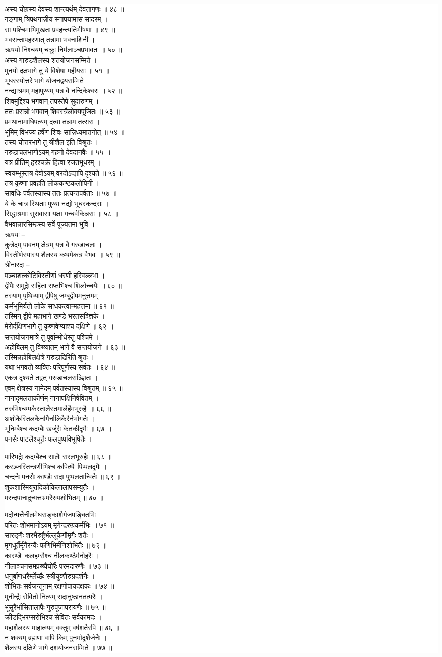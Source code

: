 अस्य चोग्रस्य देवस्य शान्त्यर्थम् देवतागणः ॥ ४८ ॥  
गङ्गाम् त्रिपथगान्नीय स्नापयामास सादरम् ।  
सा पश्चिमाभिमुखतः प्रवहन्त्यतिभीषणा ॥ ४९ ॥  
भवसन्तापहरणात् तन्नामा भवनाशिनी ।  
ऋषयो निश्चयम् चक्रुः निर्मलाञ्चप्रभावतः ॥ ५० ॥  
अस्य गारुडशैलस्य शतयोजनसम्मिते ।  
मुनयो दक्षभागे तु ये विशेषा महीयसः ॥ ५१ ॥  
भूधरस्योत्तरे भागे योजनद्वयसम्मि॒ते ।  
नन्द्याश्रमम् महापुण्यम् यत्र वै नन्दिकेश्वरः ॥ ५२ ॥  
शिवमुद्दिश्य भगवान् तपस्तेपे सुदारुणम् ।  
ततः प्रसन्नो भगवान् शिवस्त्रैलोक्यपूजितः ॥ ५३ ॥  
प्रमथानामाधिपत्यम् दत्वा तन्नाम तत्सरः ।  
भूमिम् विभज्य हर्षेण शिवः सान्निध्यमातनोत् ॥ ५४ ॥  
तस्य चोत्तरभागे तु श्रीशैल इति विश्रुतः ।  
गरुडाचलभागोऽयम् गहनो देवदानवैः ॥ ५५ ॥  
यत्र प्रीतिम् हरश्चक्रे हित्वा रजतभूधरम् ।  
स्वयम्भूस्तत्र देवोऽयम् वरदोऽद्यापि दृश्यते ॥ ५६ ॥  
तत्र कृष्णा प्रवहति लोककण्ठकलोपिनी ।  
सावधिः पर्वतस्यास्य ततः प्रत्यन्तपर्वताः ॥ ५७ ॥  
ये के चात्र स्थिताः पुण्या नद्यो भूधरकन्दराः ।  
सिद्धाश्रमाः सुरावासा यक्षा गन्धर्वकिन्नराः ॥ ५८ ॥  
वैभवान्नारसिम्हस्य सर्वे पूज्यतमा भुवि ।  
ऋषयः –  
कुत्रेदम् पावनम् क्षेत्रम् यत्र वै गरुडाचलः ।  
विस्तीर्णस्यास्य शैलस्य कथमेकत्र वैभवः ॥ ५९ ॥  
श्रीनारदः –  
पञ्चाशत्कोटिविस्तीर्णा धरणी हरिवल्लभा ।  
द्वीपैः समुद्रैः सहिता सप्तभिश्च शिलोच्चयैः ॥ ६० ॥  
तस्याम् पृथिव्याम् द्वीपेषु जम्बूद्वीपमनुत्तमम् ।  
कर्मभूमिर्यतो लोके साधकत्वान्महत्तमा ॥ ६१ ॥  
तस्मिन् द्वीपे महाभागे खण्डे भरतसञ्ज्ञिके ।  
मेरोर्दक्षिणभागे तु कृष्णवेण्याश्च दक्षिणे ॥ ६२ ॥  
सप्तयोजनमात्रे तु पूर्वाम्भोधेस्तु पश्चिमे ।  
अहोबिलम् तु विख्यातम् भागे वै सप्तयोजने ॥ ६३ ॥  
तस्मिन्नहोबिलक्षेत्रे गरुडाद्रिरिति श्रुतः ।  
यथा भगवतो व्यक्तिः परिपूर्णस्य सर्वतः ॥ ६४ ॥  
एकत्र दृश्यते तद्वत् गरुडाचलसञ्ज्ञितः ।  
एवम् क्षेत्रस्य नामेदम् पर्वतस्यास्य विश्रुतम् ॥ ६५ ॥  
नानादृमलताकीर्णम् नानापक्षिनिषेवितम् ।  
तरुभिश्चम्पकैस्तालैस्तमालैर्हेमभूरुहैः ॥ ६६ ॥  
अशोकैस्तिलकैर्नागैर्नालिकैरैर्नभोगतैः ।  
भूनिम्बैश्च कदम्बैः खर्जूरैः केतकीदृमैः ॥ ६७ ॥  
पनसैः पाटलैश्चूतैः फलपुष्पविभूषितैः ।

पारिभद्रैः कदम्बैश्च सालैः सरलभूरुहैः ॥ ६८ ॥  
करञ्जस्तिन्त्रणीभिश्च कपित्थैः पिप्पलदृमैः ।  
चन्दनैः पनसैः काण्डैः सदा पुष्पलतान्वितैः ॥ ६९ ॥  
शुकशारिमयूरादिकोकिलालापसम्युतैः ।  
मरन्दपानादुन्मत्तभ्रमरैरुपशोभितम् ॥ ७० ॥

मदोन्मत्तैर्नीलमेघसङ्काशैर्गजपङ्क्तिभिः ।  
परितः शोभमानोऽयम् मृगेन्द्ररुग्रकर्मभिः ॥ ७१ ॥  
सारङ्गैः शरभैरुष्ट्रैर्भल्लूकैगौमृगैः शतैः ।  
मृगधूर्तैर्मृगैरन्यैः फणिभिर्मणिशोभितैः ॥ ७२ ॥  
कारण्डैः कलहम्सैश्च नीलकण्ठैर्मनो॒हरैः ।  
नीलाञ्चनसमप्रख्यैघोर्रैः परमदारुणैः ॥ ७३ ॥  
धनुर्बाणधरैर्म्लेच्छैः स्त्रीयुक्तैरुग्रदर्शनैः ।  
शोभितः सर्वजन्तूनाम् रक्षणोपायदक्षकः ॥ ७४ ॥  
मुनीन्द्रैः सेवितो नित्यम् सदानुष्ठानतत्परैः ।  
भूसुरैर्भासितालापैः गुरुपूजापरायणैः ॥ ७५ ॥  
क्रीडद्भिरप्सरोभिश्च सेवितः सर्वकामदः ।  
महाशैलस्य माहात्म्यम् वक्तुम् वर्षशतैरपि ॥ ७६ ॥  
न शक्यम् ब्रह्मणा वापि किम् पुनर्मादृशैर्जनैः ।  
शैलस्य दक्षिणे भागे दशयोजनसम्मिते ॥ ७७ ॥  